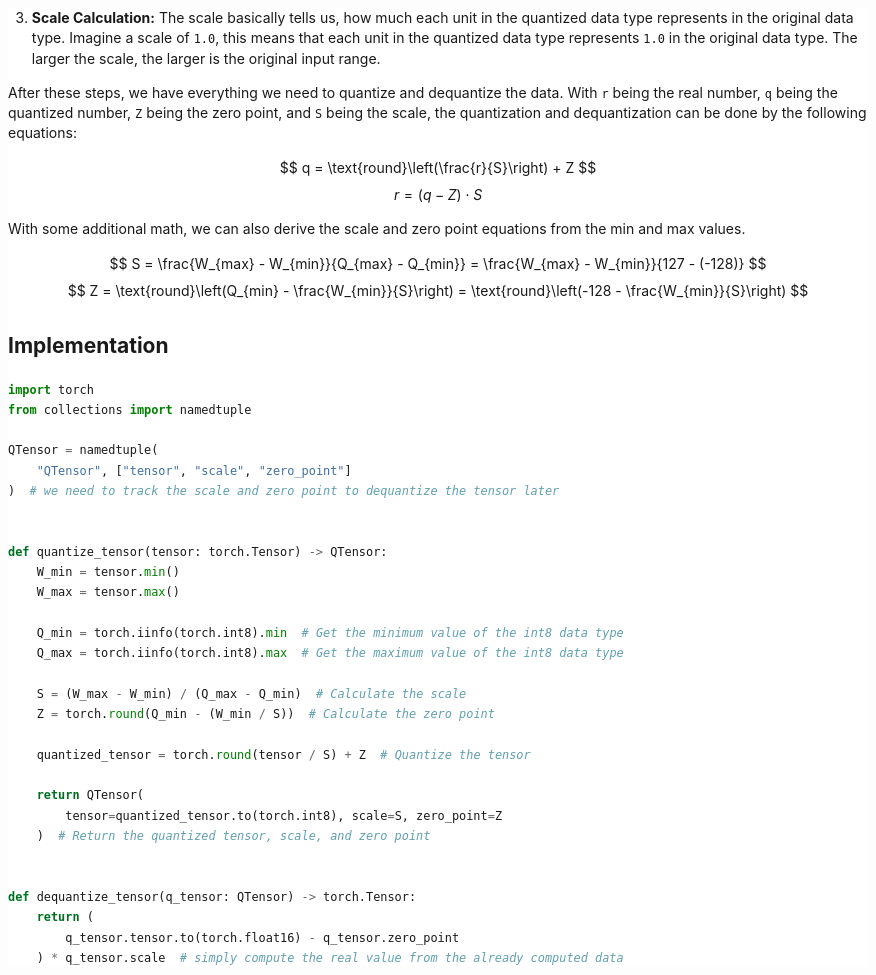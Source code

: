 3) **Scale Calculation:**
    The scale basically tells us, how much each unit in the quantized data type represents in the original data type. Imagine a scale of `1.0`, this means that each unit in the quantized data type represents `1.0` in the original data type. The larger the scale, the larger is the original input range.


After these steps, we have everything we need to quantize and dequantize the data. With `r` being the real number, `q` being the quantized number, `Z` being the zero point, and `S` being the scale, the quantization and dequantization can be done by the following equations:

$$
q = \text{round}\left(\frac{r}{S}\right) + Z
$$
$$
r = (q - Z) \cdot S
$$

With some additional math, we can also derive the scale and zero point equations from the min and max values.

$$
S = \frac{W_{max} - W_{min}}{Q_{max} - Q_{min}} = \frac{W_{max} - W_{min}}{127 - (-128)}
$$
$$
Z = \text{round}\left(Q_{min} - \frac{W_{min}}{S}\right) = \text{round}\left(-128 - \frac{W_{min}}{S}\right)
$$

##  Implementation

```python
import torch
from collections import namedtuple

QTensor = namedtuple(
    "QTensor", ["tensor", "scale", "zero_point"]
)  # we need to track the scale and zero point to dequantize the tensor later


def quantize_tensor(tensor: torch.Tensor) -> QTensor:
    W_min = tensor.min()
    W_max = tensor.max()

    Q_min = torch.iinfo(torch.int8).min  # Get the minimum value of the int8 data type
    Q_max = torch.iinfo(torch.int8).max  # Get the maximum value of the int8 data type

    S = (W_max - W_min) / (Q_max - Q_min)  # Calculate the scale
    Z = torch.round(Q_min - (W_min / S))  # Calculate the zero point

    quantized_tensor = torch.round(tensor / S) + Z  # Quantize the tensor

    return QTensor(
        tensor=quantized_tensor.to(torch.int8), scale=S, zero_point=Z
    )  # Return the quantized tensor, scale, and zero point


def dequantize_tensor(q_tensor: QTensor) -> torch.Tensor:
    return (
        q_tensor.tensor.to(torch.float16) - q_tensor.zero_point
    ) * q_tensor.scale  # simply compute the real value from the already computed data
```
